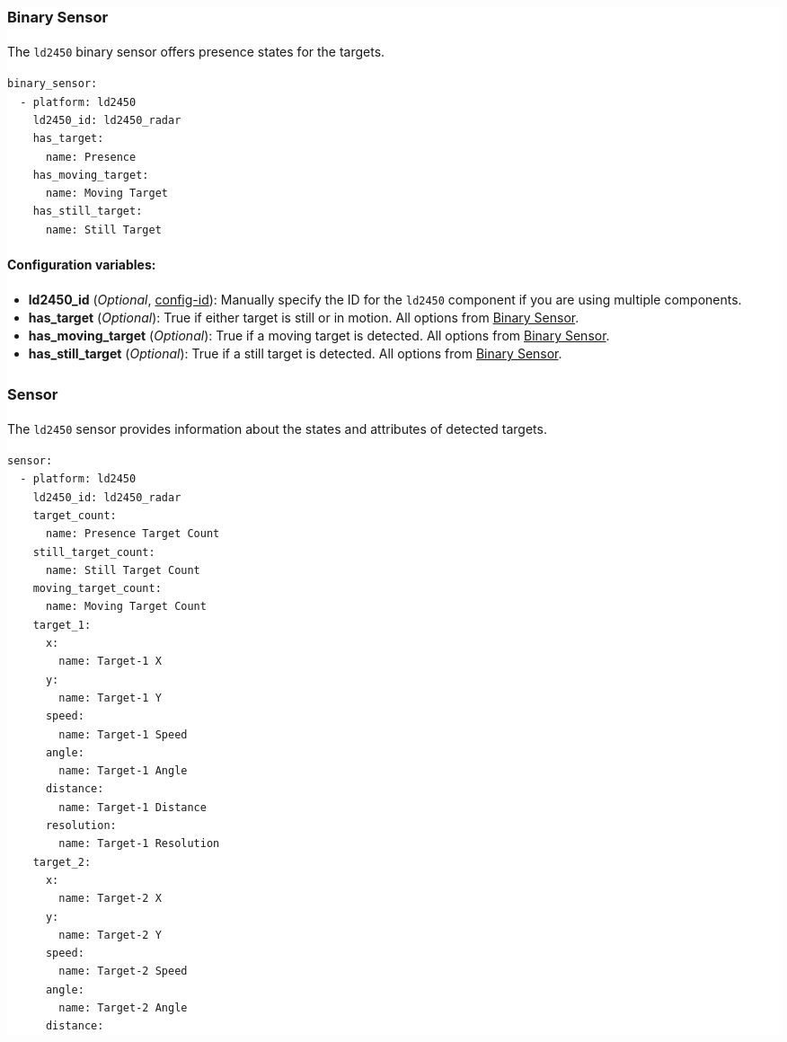 ### Binary Sensor

The `ld2450` binary sensor offers presence states for the targets.

```
binary_sensor:
  - platform: ld2450
    ld2450_id: ld2450_radar
    has_target:
      name: Presence
    has_moving_target:
      name: Moving Target
    has_still_target:
      name: Still Target
```

#### Configuration variables:

- **ld2450\_id** (*Optional*, [config-id](https://chat.openai.com/c/80edd6fc-fd39-4287-b045-ed6d4fd74f1c#config-id)): Manually specify the ID for the `ld2450` component if you are using multiple components.
- **has\_target** (*Optional*): True if either target is still or in motion. All options from [Binary Sensor](https://chat.openai.com/c/80edd6fc-fd39-4287-b045-ed6d4fd74f1c#config-binary_sensor).
- **has\_moving\_target** (*Optional*): True if a moving target is detected. All options from [Binary Sensor](https://chat.openai.com/c/80edd6fc-fd39-4287-b045-ed6d4fd74f1c#config-binary_sensor).
- **has\_still\_target** (*Optional*): True if a still target is detected. All options from [Binary Sensor](https://chat.openai.com/c/80edd6fc-fd39-4287-b045-ed6d4fd74f1c#config-binary_sensor).

### Sensor

The `ld2450` sensor provides information about the states and attributes of detected targets.

```
sensor:
  - platform: ld2450
    ld2450_id: ld2450_radar
    target_count:
      name: Presence Target Count
    still_target_count:
      name: Still Target Count
    moving_target_count:
      name: Moving Target Count
    target_1:
      x:
        name: Target-1 X
      y:
        name: Target-1 Y
      speed:
        name: Target-1 Speed
      angle:
        name: Target-1 Angle
      distance:
        name: Target-1 Distance
      resolution:
        name: Target-1 Resolution
    target_2:
      x:
        name: Target-2 X
      y:
        name: Target-2 Y
      speed:
        name: Target-2 Speed
      angle:
        name: Target-2 Angle
      distance:
```
